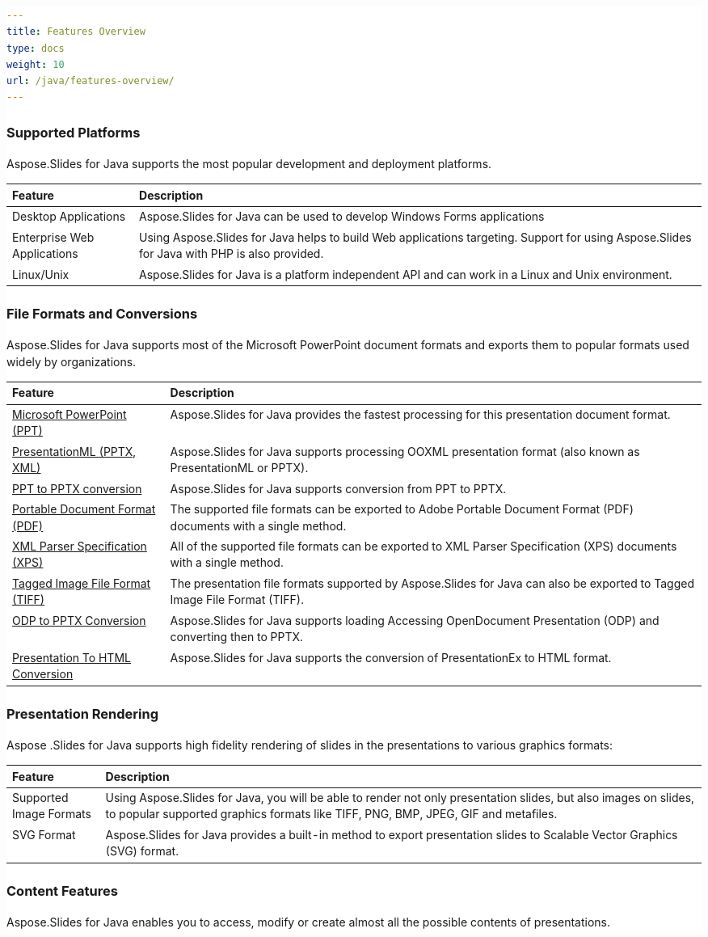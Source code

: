 ```yaml
---
title: Features Overview
type: docs
weight: 10
url: /java/features-overview/
---
```


### **Supported Platforms**
Aspose.Slides for Java supports the most popular development and deployment platforms.

|**Feature**|**Description**|
| :- | :- |
|Desktop Applications|Aspose.Slides for Java can be used to develop Windows Forms applications|
|Enterprise Web Applications|Using Aspose.Slides for Java helps to build Web applications targeting. Support for using Aspose.Slides for Java with PHP is also provided.|
|Linux/Unix|Aspose.Slides for Java is a platform independent API and can work in a Linux and Unix environment.|
### **File Formats and Conversions**
Aspose.Slides for Java supports most of the Microsoft PowerPoint document formats and exports them to popular formats used widely by organizations.

|**Feature**|**Description**|
| :- | :- |
|[Microsoft PowerPoint (PPT)](/slides/java/microsoft-powerpoint-28ppt-29-html/)|Aspose.Slides for Java provides the fastest processing for this presentation document format.|
|[PresentationML (PPTX, XML)](/slides/java/presentationml-28pptx-2c-xml-29-html/)|Aspose.Slides for Java supports processing OOXML presentation format (also known as PresentationML or PPTX).|
|[PPT to PPTX conversion](/slides/java/ppt-to-pptx-conversion-html/)|Aspose.Slides for Java supports conversion from PPT to PPTX.|
|[Portable Document Format (PDF)](/slides/java/portable-document-format-28pdf-29-html/)|The supported file formats can be exported to Adobe Portable Document Format (PDF) documents with a single method.|
|[XML Parser Specification (XPS)](/slides/java/xml-parser-specification-28xps-29-html/)|All of the supported file formats can be exported to XML Parser Specification (XPS) documents with a single method.|
|[Tagged Image File Format (TIFF)](/slides/java/tagged-image-file-format-28tiff-29-html/)|The presentation file formats supported by Aspose.Slides for Java can also be exported to Tagged Image File Format (TIFF).|
|[ODP to PPTX Conversion](/slides/java/accessing-opendocument-presentation-html/)|Aspose.Slides for Java supports loading Accessing OpenDocument Presentation (ODP) and converting then to PPTX.|
|[Presentation To HTML Conversion]()|Aspose.Slides for Java supports the conversion of PresentationEx to HTML format.|
### **Presentation Rendering**
Aspose .Slides for Java supports high fidelity rendering of slides in the presentations to various graphics formats:

|**Feature**|**Description**|
| :- | :- |
|Supported Image Formats|Using Aspose.Slides for Java, you will be able to render not only presentation slides, but also images on slides, to popular supported graphics formats like TIFF, PNG, BMP, JPEG, GIF and metafiles.|
|SVG Format|Aspose.Slides for Java provides a built-in method to export presentation slides to Scalable Vector Graphics (SVG) format.|
### **Content Features**
Aspose.Slides for Java enables you to access, modify or create almost all the possible contents of presentations.
